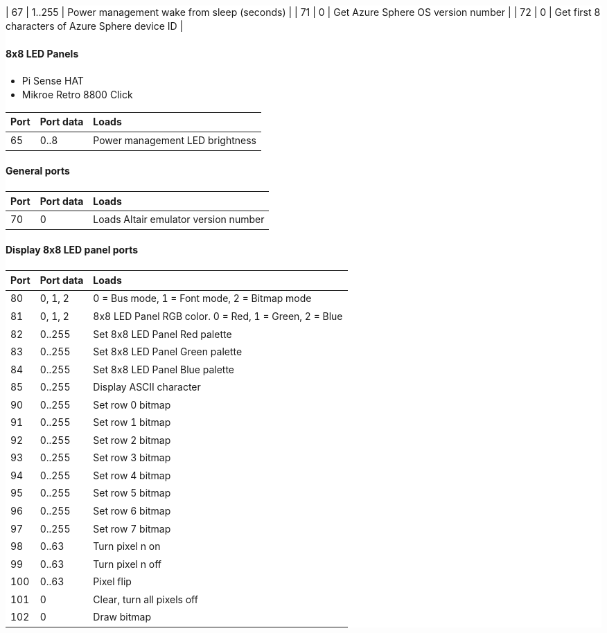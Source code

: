 | 67   | 1..255 | Power management wake from sleep (seconds) |
| 71   | 0      | Get Azure Sphere OS version number |
| 72   | 0      | Get first 8 characters of Azure Sphere device ID |

#### 8x8 LED Panels

- Pi Sense HAT
- Mikroe Retro 8800 Click

| Port | Port data  | Loads |
|------|-------|:---------|
| 65   | 0..8   | Power management LED brightness |

#### General ports

| Port | Port data  | Loads |
|------|-------|:---------|
| 70   | 0     | Loads Altair emulator version number |

#### Display 8x8 LED panel ports

| Port | Port data  | Loads |
|------|-------|:---------|
| 80   | 0, 1, 2 | 0 = Bus mode, 1 = Font mode, 2 = Bitmap mode
| 81   | 0, 1, 2 | 8x8 LED Panel RGB color. 0 = Red, 1 = Green, 2 = Blue |
| 82   | 0..255 | Set 8x8 LED Panel Red palette |
| 83   | 0..255 | Set 8x8 LED Panel Green palette |
| 84   | 0..255 | Set 8x8 LED Panel Blue palette |
| 85   | 0..255 | Display ASCII character |
| 90   | 0..255 | Set row 0 bitmap |
| 91   | 0..255 | Set row 1 bitmap |
| 92   | 0..255 | Set row 2 bitmap |
| 93   | 0..255 | Set row 3 bitmap |
| 94   | 0..255 | Set row 4 bitmap |
| 95   | 0..255 | Set row 5 bitmap |
| 96   | 0..255 | Set row 6 bitmap |
| 97   | 0..255 | Set row 7 bitmap |
| 98   | 0..63 | Turn pixel n on |
| 99   | 0..63 | Turn pixel n off |
| 100   | 0..63 | Pixel flip |
| 101   | 0 | Clear, turn all pixels off |
| 102   | 0 | Draw bitmap |
